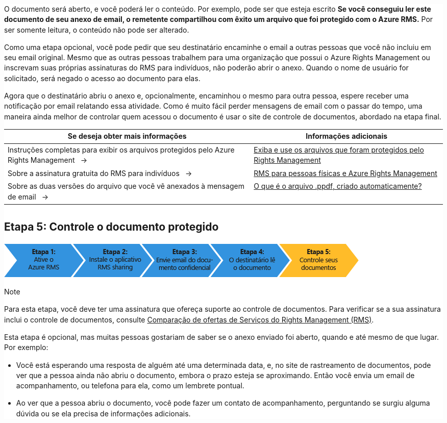 O documento será aberto, e você poderá ler o conteúdo. Por exemplo, pode ser que esteja escrito **Se você conseguiu ler este documento de seu anexo de email, o remetente compartilhou com êxito um arquivo que foi protegido com o Azure RMS.** Por ser somente leitura, o conteúdo não pode ser alterado.

Como uma etapa opcional, você pode pedir que seu destinatário encaminhe o email a outras pessoas que você não incluiu em seu email original. Mesmo que as outras pessoas trabalhem para uma organização que possui o Azure Rights Management ou inscrevam suas próprias assinaturas do RMS para indivíduos, não poderão abrir o anexo. Quando o nome de usuário for solicitado, será negado o acesso ao documento para elas.

Agora que o destinatário abriu o anexo e, opcionalmente, encaminhou o mesmo para outra pessoa, espere receber uma notificação por email relatando essa atividade. Como é muito fácil perder mensagens de email com o passar do tempo, uma maneira ainda melhor de controlar quem acessou o documento é usar o site de controle de documentos, abordado na etapa final.

|Se deseja obter mais informações|Informações adicionais|
|------------------------------------|--------------------------|
|Instruções completas para exibir os arquivos protegidos pelo Azure Rights Management   →|[Exiba e use os arquivos que foram protegidos pelo Rights Management](https://technet.microsoft.com/library/dn574741.aspx)|
|Sobre a assinatura gratuita do RMS para indivíduos   →|[RMS para pessoas físicas e Azure Rights Management](../Topic/RMS_for_Individuals_and_Azure_Rights_Management.md)|
|Sobre as duas versões do arquivo que você vê anexados à mensagem de email   →|[O que é o arquivo .ppdf, criado automaticamente?](https://technet.microsoft.com/library/dn574738.aspx)|

## Etapa 5: Controle o documento protegido
![](../Image/AzRMS_QuickStartSteps5.PNG)

> [!NOTE]
> Para esta etapa, você deve ter uma assinatura que ofereça suporte ao controle de documentos. Para verificar se a sua assinatura inclui o controle de documentos, consulte [Comparação de ofertas de Serviços do Rights Management (RMS)](https://technet.microsoft.com/dn858608.aspx).

Esta etapa é opcional, mas muitas pessoas gostariam de saber se o anexo enviado foi aberto, quando e até mesmo de que lugar. Por exemplo:

-   Você está esperando uma resposta de alguém até uma determinada data, e, no site de rastreamento de documentos, pode ver que a pessoa ainda não abriu o documento, embora o prazo esteja se aproximando. Então você envia um email de acompanhamento, ou telefona para ela, como um lembrete pontual.

-   Ao ver que a pessoa abriu o documento, você pode fazer um contato de acompanhamento, perguntando se surgiu alguma dúvida ou se ela precisa de informações adicionais.
